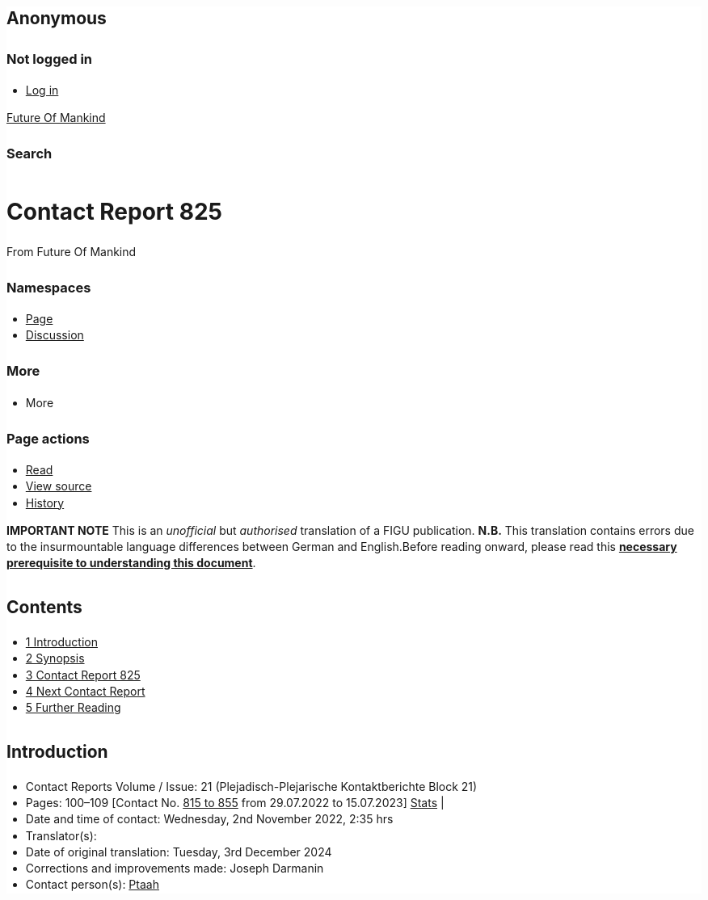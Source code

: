 ## Anonymous
### Not logged in
  * [Log in](https://www.futureofmankind.co.uk/Billy_Meier/</w/index.php?title=Special:UserLogin&returnto=Contact+Report+825> "You are encouraged to log in; however, it is not mandatory \[o\]")


[Future Of Mankind](https://www.futureofmankind.co.uk/Billy_Meier/</Billy_Meier/Main_Page>)
### Search
# Contact Report 825
From Future Of Mankind
### Namespaces
  * [Page](https://www.futureofmankind.co.uk/Billy_Meier/</Billy_Meier/Contact_Report_825> "View the content page \[c\]")
  * [Discussion](https://www.futureofmankind.co.uk/Billy_Meier/</w/index.php?title=Talk:Contact_Report_825&action=edit&redlink=1> "Discussion about the content page \(page does not exist\) \[t\]")


### More
  * More


### Page actions
  * [Read](https://www.futureofmankind.co.uk/Billy_Meier/</Billy_Meier/Contact_Report_825>)
  * [View source](https://www.futureofmankind.co.uk/Billy_Meier/</w/index.php?title=Contact_Report_825&action=edit> "This page is protected.
You can view its source \[e\]")
  * [History](https://www.futureofmankind.co.uk/Billy_Meier/</w/index.php?title=Contact_Report_825&action=history> "Past revisions of this page \[h\]")


**IMPORTANT NOTE** This is an _unofficial_ but _authorised_ translation of a FIGU publication. 
**N.B.** This translation contains errors due to the insurmountable language differences between German and English.Before reading onward, please read this [**necessary prerequisite to understanding this document**](https://www.futureofmankind.co.uk/Billy_Meier/</Billy_Meier/Important_Information_Regarding_Translations> "Important Information Regarding Translations").
## Contents
  * [1 Introduction](https://www.futureofmankind.co.uk/Billy_Meier/<#Introduction>)
  * [2 Synopsis](https://www.futureofmankind.co.uk/Billy_Meier/<#Synopsis>)
  * [3 Contact Report 825](https://www.futureofmankind.co.uk/Billy_Meier/<#Contact_Report_825>)
  * [4 Next Contact Report](https://www.futureofmankind.co.uk/Billy_Meier/<#Next_Contact_Report>)
  * [5 Further Reading](https://www.futureofmankind.co.uk/Billy_Meier/<#Further_Reading>)


## Introduction
  * Contact Reports Volume / Issue: 21 (Plejadisch-Plejarische Kontaktberichte Block 21)
  * Pages: 100–109 [Contact No. [815 to 855](https://www.futureofmankind.co.uk/Billy_Meier/</Billy_Meier/The_Pleiadian/Plejaren_Contact_Reports#Contact_Reports_501_to_1000> "The Pleiadian/Plejaren Contact Reports") from 29.07.2022 to 15.07.2023] [Stats](https://www.futureofmankind.co.uk/Billy_Meier/</Billy_Meier/Contact_Statistics#Book_Statistics> "Contact Statistics") | 
  * Date and time of contact: Wednesday, 2nd November 2022, 2:35 hrs
  * Translator(s): 
  * Date of original translation: Tuesday, 3rd December 2024
  * Corrections and improvements made: Joseph Darmanin
  * Contact person(s): [Ptaah](https://www.futureofmankind.co.uk/Billy_Meier/</Billy_Meier/Ptaah> "Ptaah")
